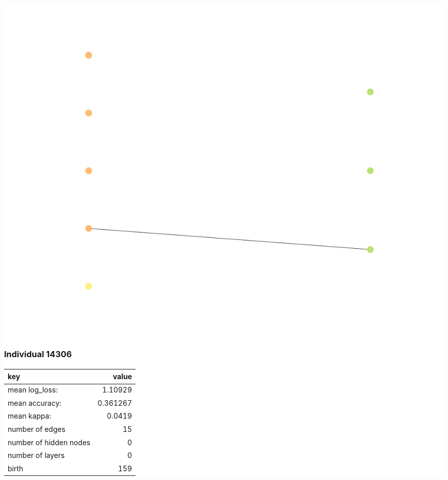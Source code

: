 ![Network of individual 14068](media/network_14068.svg)


### Individual 14306


| key                    |      value |
|:-----------------------|-----------:|
| mean log_loss:         |   1.10929  |
| mean accuracy:         |   0.361267 |
| mean kappa:            |   0.0419   |
| number of edges        |  15        |
| number of hidden nodes |   0        |
| number of layers       |   0        |
| birth                  | 159        |
